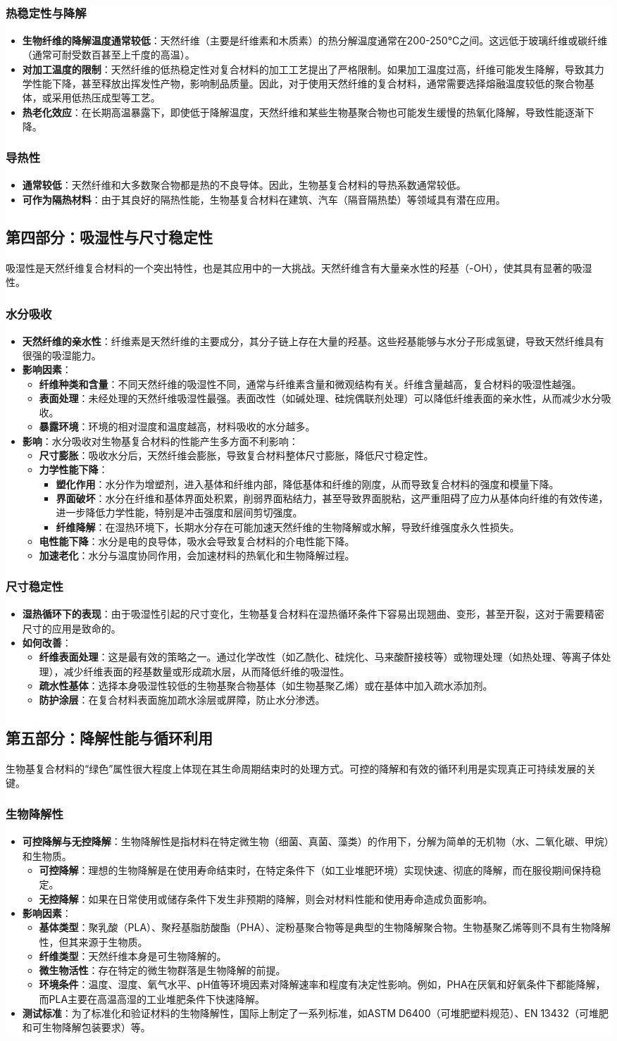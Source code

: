 ### 热稳定性与降解

*   **生物纤维的降解温度通常较低**：天然纤维（主要是纤维素和木质素）的热分解温度通常在200-250°C之间。这远低于玻璃纤维或碳纤维（通常可耐受数百甚至上千度的高温）。
*   **对加工温度的限制**：天然纤维的低热稳定性对复合材料的加工工艺提出了严格限制。如果加工温度过高，纤维可能发生降解，导致其力学性能下降，甚至释放出挥发性产物，影响制品质量。因此，对于使用天然纤维的复合材料，通常需要选择熔融温度较低的聚合物基体，或采用低热压成型等工艺。
*   **热老化效应**：在长期高温暴露下，即使低于降解温度，天然纤维和某些生物基聚合物也可能发生缓慢的热氧化降解，导致性能逐渐下降。

### 导热性

*   **通常较低**：天然纤维和大多数聚合物都是热的不良导体。因此，生物基复合材料的导热系数通常较低。
*   **可作为隔热材料**：由于其良好的隔热性能，生物基复合材料在建筑、汽车（隔音隔热垫）等领域具有潜在应用。

## 第四部分：吸湿性与尺寸稳定性

吸湿性是天然纤维复合材料的一个突出特性，也是其应用中的一大挑战。天然纤维含有大量亲水性的羟基（-OH），使其具有显著的吸湿性。

### 水分吸收

*   **天然纤维的亲水性**：纤维素是天然纤维的主要成分，其分子链上存在大量的羟基。这些羟基能够与水分子形成氢键，导致天然纤维具有很强的吸湿能力。
*   **影响因素**：
    *   **纤维种类和含量**：不同天然纤维的吸湿性不同，通常与纤维素含量和微观结构有关。纤维含量越高，复合材料的吸湿性越强。
    *   **表面处理**：未经处理的天然纤维吸湿性最强。表面改性（如碱处理、硅烷偶联剂处理）可以降低纤维表面的亲水性，从而减少水分吸收。
    *   **暴露环境**：环境的相对湿度和温度越高，材料吸收的水分越多。
*   **影响**：水分吸收对生物基复合材料的性能产生多方面不利影响：
    *   **尺寸膨胀**：吸收水分后，天然纤维会膨胀，导致复合材料整体尺寸膨胀，降低尺寸稳定性。
    *   **力学性能下降**：
        *   **塑化作用**：水分作为增塑剂，进入基体和纤维内部，降低基体和纤维的刚度，从而导致复合材料的强度和模量下降。
        *   **界面破坏**：水分在纤维和基体界面处积累，削弱界面粘结力，甚至导致界面脱粘，这严重阻碍了应力从基体向纤维的有效传递，进一步降低力学性能，特别是冲击强度和层间剪切强度。
        *   **纤维降解**：在湿热环境下，长期水分存在可能加速天然纤维的生物降解或水解，导致纤维强度永久性损失。
    *   **电性能下降**：水分是电的良导体，吸水会导致复合材料的介电性能下降。
    *   **加速老化**：水分与温度协同作用，会加速材料的热氧化和生物降解过程。

### 尺寸稳定性

*   **湿热循环下的表现**：由于吸湿性引起的尺寸变化，生物基复合材料在湿热循环条件下容易出现翘曲、变形，甚至开裂，这对于需要精密尺寸的应用是致命的。
*   **如何改善**：
    *   **纤维表面处理**：这是最有效的策略之一。通过化学改性（如乙酰化、硅烷化、马来酸酐接枝等）或物理处理（如热处理、等离子体处理），减少纤维表面的羟基数量或形成疏水层，从而降低纤维的吸湿性。
    *   **疏水性基体**：选择本身吸湿性较低的生物基聚合物基体（如生物基聚乙烯）或在基体中加入疏水添加剂。
    *   **防护涂层**：在复合材料表面施加疏水涂层或屏障，防止水分渗透。

## 第五部分：降解性能与循环利用

生物基复合材料的“绿色”属性很大程度上体现在其生命周期结束时的处理方式。可控的降解和有效的循环利用是实现真正可持续发展的关键。

### 生物降解性

*   **可控降解与无控降解**：生物降解性是指材料在特定微生物（细菌、真菌、藻类）的作用下，分解为简单的无机物（水、二氧化碳、甲烷）和生物质。
    *   **可控降解**：理想的生物降解是在使用寿命结束时，在特定条件下（如工业堆肥环境）实现快速、彻底的降解，而在服役期间保持稳定。
    *   **无控降解**：如果在日常使用或储存条件下发生非预期的降解，则会对材料性能和使用寿命造成负面影响。
*   **影响因素**：
    *   **基体类型**：聚乳酸（PLA）、聚羟基脂肪酸酯（PHA）、淀粉基聚合物等是典型的生物降解聚合物。生物基聚乙烯等则不具有生物降解性，但其来源于生物质。
    *   **纤维类型**：天然纤维本身是可生物降解的。
    *   **微生物活性**：存在特定的微生物群落是生物降解的前提。
    *   **环境条件**：温度、湿度、氧气水平、pH值等环境因素对降解速率和程度有决定性影响。例如，PHA在厌氧和好氧条件下都能降解，而PLA主要在高温高湿的工业堆肥条件下快速降解。
*   **测试标准**：为了标准化和验证材料的生物降解性，国际上制定了一系列标准，如ASTM D6400（可堆肥塑料规范）、EN 13432（可堆肥和可生物降解包装要求）等。
